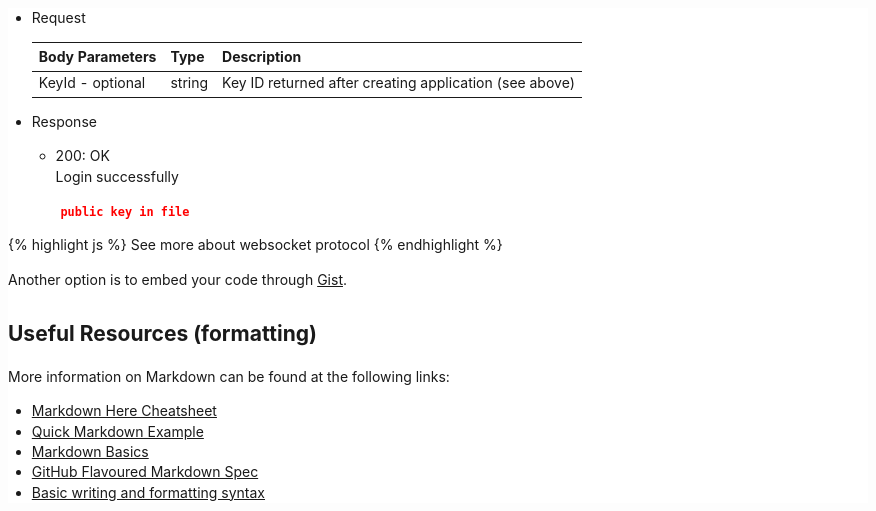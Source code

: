 * Request  

    | Body Parameters       | Type       | Description                                                  |
    | --------------------- | ---------- | ------------------------------------------------------------ |
    | KeyId - optional      | string     | Key ID returned after creating application (see above)       |

* Response  
    * 200: OK  
    Login successfully  

    ```json
        public key in file
    ```
    
    

{% highlight js %}
See more about websocket protocol
{% endhighlight %}

Another option is to embed your code through [Gist](https://en.support.wordpress.com/gist/).

## Useful Resources (formatting)

More information on Markdown can be found at the following links:

- [Markdown Here Cheatsheet](https://github.com/adam-p/markdown-here/wiki/Markdown-Here-Cheatsheet#code)
- [Quick Markdown Example](http://www.unexpected-vortices.com/sw/rippledoc/quick-markdown-example.html)
- [Markdown Basics](https://daringfireball.net/projects/markdown/basics)
- [GitHub Flavoured Markdown Spec](https://github.github.com/gfm/)
- [Basic writing and formatting syntax](https://help.github.com/articles/basic-writing-and-formatting-syntax/#lists)

